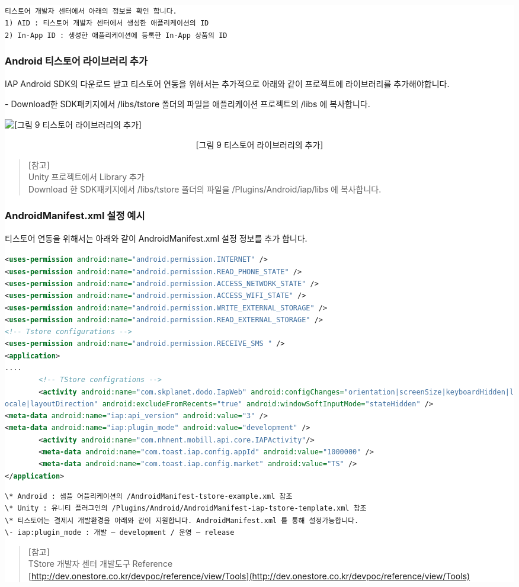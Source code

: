 ```
티스토어 개발자 센터에서 아래의 정보를 확인 합니다.  
1) AID : 티스토어 개발자 센터에서 생성한 애플리케이션의 ID  
2) In-App ID : 생성한 애플리케이션에 등록한 In-App 상품의 ID
```

### Android 티스토어 라이브러리 추가

IAP Android SDK의 다운로드 받고 티스토어 연동을 위해서는 추가적으로 아래와 같이 프로젝트에 라이브러리를 추가해야합니다.

\- Download한 SDK패키지에서 /libs/tstore 폴더의 파일을 애플리케이션 프로젝트의 /libs 에 복사합니다.

![[그림 9 티스토어 라이브러리의 추가]](http://static.toastoven.net/prod_iap/iap_41.png)
<center>[그림 9 티스토어 라이브러리의 추가]</center>

> [참고]  
> Unity 프로젝트에서 Library 추가   
> Download 한 SDK패키지에서 /libs/tstore 폴더의 파일을 /Plugins/Android/iap/libs 에 복사합니다.  

### AndroidManifest.xml 설정 예시

티스토어 연동을 위해서는 아래와 같이 AndroidManifest.xml 설정 정보를 추가 합니다.

```xml
<uses-permission android:name="android.permission.INTERNET" />
<uses-permission android:name="android.permission.READ_PHONE_STATE" />
<uses-permission android:name="android.permission.ACCESS_NETWORK_STATE" />
<uses-permission android:name="android.permission.ACCESS_WIFI_STATE" />
<uses-permission android:name="android.permission.WRITE_EXTERNAL_STORAGE" />
<uses-permission android:name="android.permission.READ_EXTERNAL_STORAGE" />
<!-- Tstore configurations -->
<uses-permission android:name="android.permission.RECEIVE_SMS " />
<application>
....
        <!-- TStore configrations -->
        <activity android:name="com.skplanet.dodo.IapWeb" android:configChanges="orientation|screenSize|keyboardHidden|locale|layoutDirection" android:excludeFromRecents="true" android:windowSoftInputMode="stateHidden" />
<meta-data android:name="iap:api_version" android:value="3" />
<meta-data android:name="iap:plugin_mode" android:value="development" />
        <activity android:name="com.nhnent.mobill.api.core.IAPActivity"/>
        <meta-data android:name="com.toast.iap.config.appId" android:value="1000000" />
        <meta-data android:name="com.toast.iap.config.market" android:value="TS" />
</application>
```

```
\* Android : 샘플 어플리케이션의 /AndroidManifest-tstore-example.xml 참조  
\* Unity : 유니티 플러그인의 /Plugins/Android/AndroidManifest-iap-tstore-template.xml 참조  
\* 티스토어는 결제시 개발환경을 아래와 같이 지원합니다. AndroidManifest.xml 를 통해 설정가능합니다.  
\- iap:plugin_mode : 개발 – development / 운영 – release
```

> [참고]  
> TStore 개발자 센터 개발도구 Reference  
> [http://dev.onestore.co.kr/devpoc/reference/view/Tools](http://dev.onestore.co.kr/devpoc/reference/view/Tools)  

